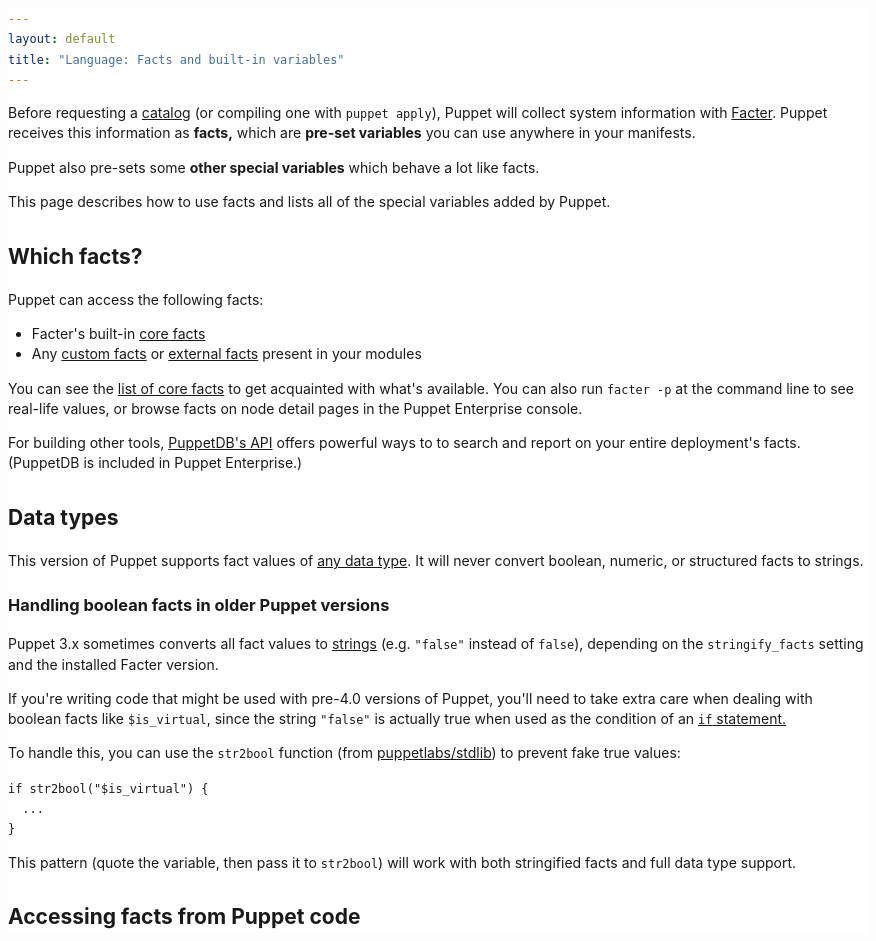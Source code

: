 ```yaml
---
layout: default
title: "Language: Facts and built-in variables"
---
```


[definedtype]: ./lang_defined_types.html
[environment]: ./environments.html
[topscope]: ./lang_scope.html#top-scope
[core_facts]: {{facter}}/core_facts.html
[facter]: {{facter}}
[customfacts]: {{facter}}/custom_facts.html
[external facts]: {{facter}}/custom_facts.html#external-facts
[facterconfig]: {{facter}}/configuring_facter.html
[catalog]: ./lang_summary.html#compilation-and-catalogs
[noop]: ./configuration.html#noop
[environment_setting]: ./configuration.html#environment
[certname]: ./configuration.html#certname
[puppetdb_facts]: {{puppetdb}}/api/index.html
[localscope]: ./lang_scope.html#local-scopes
[trusted_on]: ./config_important_settings.html#getting-new-features-early
[scope]: ./lang_scope.html
[extensions]: ./ssl_attributes_extensions.html
[structured_facts_on]: ./config_important_settings.html#getting-new-features-early
[strings]: ./lang_data_string.html
[datatypes]: ./lang_data.html
[qualified_var_names]: ./lang_variables.html#accessing-out-of-scope-variables
[hashaccess]: ./lang_data_hash.html#accessing-values

Before requesting a [catalog][] (or compiling one with `puppet apply`), Puppet will collect system information with [Facter][]. Puppet receives this information as **facts,** which are **pre-set variables** you can use anywhere in your manifests.

Puppet also pre-sets some **other special variables** which behave a lot like facts.

This page describes how to use facts and lists all of the special variables added by Puppet.

## Which facts?

Puppet can access the following facts:

* Facter's built-in [core facts][core_facts]
* Any [custom facts][customfacts] or [external facts][] present in your modules

You can see the [list of core facts][core_facts] to get acquainted with what's available. You can also run `facter -p` at the command line to see real-life values, or browse facts on node detail pages in the Puppet Enterprise console.

For building other tools, [PuppetDB's API][puppetdb_facts] offers powerful ways to to search and report on your entire deployment's facts. (PuppetDB is included in Puppet Enterprise.)

## Data types

This version of Puppet supports fact values of [any data type][datatypes]. It will never convert boolean, numeric, or structured facts to strings.

### Handling boolean facts in older Puppet versions

Puppet 3.x sometimes converts all fact values to [strings][] (e.g. `"false"` instead of `false`), depending on the `stringify_facts` setting and the installed Facter version.

If you're writing code that might be used with pre-4.0 versions of Puppet, you'll need to take extra care when dealing with boolean facts like `$is_virtual`, since the string `"false"` is actually true when used as the condition of an [`if` statement.](./lang_conditional.html#if-statements)

To handle this, you can use the `str2bool` function (from [puppetlabs/stdlib](https://forge.puppetlabs.com/puppetlabs/stdlib)) to prevent fake true values:

``` puppet
if str2bool("$is_virtual") {
  ...
}
```

This pattern (quote the variable, then pass it to `str2bool`) will work with both stringified facts and full data type support.

## Accessing facts from Puppet code
